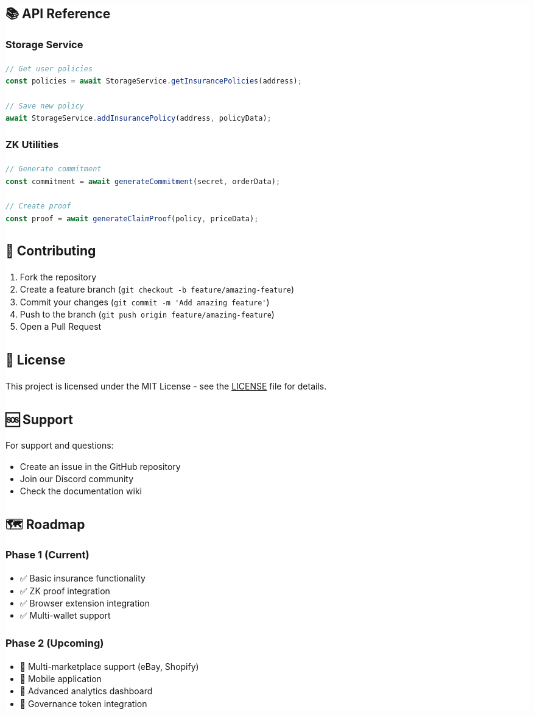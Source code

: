 ## 📚 API Reference

### Storage Service
```typescript
// Get user policies
const policies = await StorageService.getInsurancePolicies(address);

// Save new policy
await StorageService.addInsurancePolicy(address, policyData);
```

### ZK Utilities
```typescript
// Generate commitment
const commitment = await generateCommitment(secret, orderData);

// Create proof
const proof = await generateClaimProof(policy, priceData);
```

## 🤝 Contributing

1. Fork the repository
2. Create a feature branch (`git checkout -b feature/amazing-feature`)
3. Commit your changes (`git commit -m 'Add amazing feature'`)
4. Push to the branch (`git push origin feature/amazing-feature`)
5. Open a Pull Request

## 📄 License

This project is licensed under the MIT License - see the [LICENSE](LICENSE) file for details.

## 🆘 Support

For support and questions:
- Create an issue in the GitHub repository
- Join our Discord community
- Check the documentation wiki

## 🗺️ Roadmap

### Phase 1 (Current)
- ✅ Basic insurance functionality
- ✅ ZK proof integration
- ✅ Browser extension integration
- ✅ Multi-wallet support

### Phase 2 (Upcoming)
- 🔄 Multi-marketplace support (eBay, Shopify)
- 🔄 Mobile application
- 🔄 Advanced analytics dashboard
- 🔄 Governance token integration
